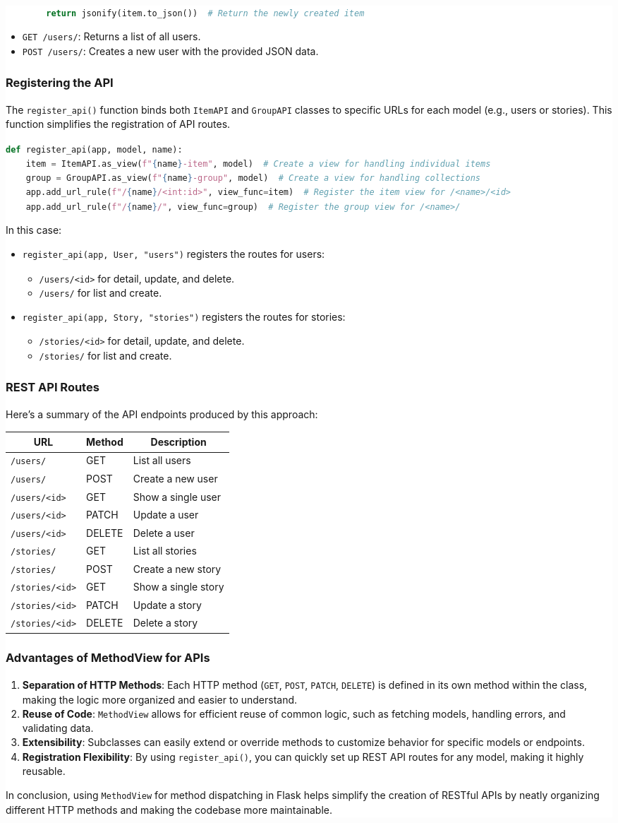 ```python
        return jsonify(item.to_json())  # Return the newly created item
```

- `GET /users/`: Returns a list of all users.
- `POST /users/`: Creates a new user with the provided JSON data.

### Registering the API

The `register_api()` function binds both `ItemAPI` and `GroupAPI` classes to specific URLs for each model (e.g., users or stories). This function simplifies the registration of API routes.

```python
def register_api(app, model, name):
    item = ItemAPI.as_view(f"{name}-item", model)  # Create a view for handling individual items
    group = GroupAPI.as_view(f"{name}-group", model)  # Create a view for handling collections
    app.add_url_rule(f"/{name}/<int:id>", view_func=item)  # Register the item view for /<name>/<id>
    app.add_url_rule(f"/{name}/", view_func=group)  # Register the group view for /<name>/
```

In this case:
- `register_api(app, User, "users")` registers the routes for users:
  - `/users/<id>` for detail, update, and delete.
  - `/users/` for list and create.
  
- `register_api(app, Story, "stories")` registers the routes for stories:
  - `/stories/<id>` for detail, update, and delete.
  - `/stories/` for list and create.

### REST API Routes

Here’s a summary of the API endpoints produced by this approach:

| URL               | Method  | Description               |
|-------------------|---------|---------------------------|
| `/users/`         | GET     | List all users            |
| `/users/`         | POST    | Create a new user         |
| `/users/<id>`     | GET     | Show a single user        |
| `/users/<id>`     | PATCH   | Update a user             |
| `/users/<id>`     | DELETE  | Delete a user             |
| `/stories/`       | GET     | List all stories          |
| `/stories/`       | POST    | Create a new story        |
| `/stories/<id>`   | GET     | Show a single story       |
| `/stories/<id>`   | PATCH   | Update a story            |
| `/stories/<id>`   | DELETE  | Delete a story            |

### Advantages of MethodView for APIs
1. **Separation of HTTP Methods**: Each HTTP method (`GET`, `POST`, `PATCH`, `DELETE`) is defined in its own method within the class, making the logic more organized and easier to understand.
2. **Reuse of Code**: `MethodView` allows for efficient reuse of common logic, such as fetching models, handling errors, and validating data.
3. **Extensibility**: Subclasses can easily extend or override methods to customize behavior for specific models or endpoints.
4. **Registration Flexibility**: By using `register_api()`, you can quickly set up REST API routes for any model, making it highly reusable.

In conclusion, using `MethodView` for method dispatching in Flask helps simplify the creation of RESTful APIs by neatly organizing different HTTP methods and making the codebase more maintainable.
